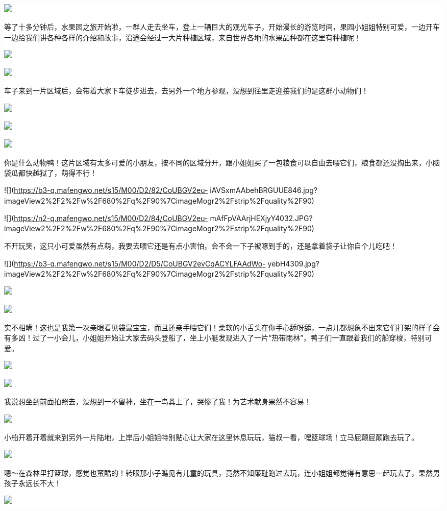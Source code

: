 ![](https://b1-q.mafengwo.net/s15/M00/D1/C0/CoUBGV2eu1aAZYvsAArSronnM9Q412.jpg?imageView2%2F2%2Fw%2F680%2Fq%2F90%7CimageMogr2%2Fstrip%2Fquality%2F90)

等了十多分钟后，水果园之旅开始啦，一群人走去坐车，登上一辆巨大的观光车子，开始漫长的游览时间，果园小姐姐特别可爱，一边开车一边给我们讲各种各样的介绍和故事，沿途会经过一大片种植区域，来自世界各地的水果品种都在这里有种植呢！

![](https://b3-q.mafengwo.net/s13/M00/D4/F1/wKgEaV2eu5CAPlfiAA5OxgUkN_o029.jpg?imageView2%2F2%2Fw%2F680%2Fq%2F90%7CimageMogr2%2Fstrip%2Fquality%2F90)

![](https://b1-q.mafengwo.net/s13/M00/D4/F4/wKgEaV2eu5GAKdWSAAhx-d3z8iQ816.jpg?imageView2%2F2%2Fw%2F680%2Fq%2F90%7CimageMogr2%2Fstrip%2Fquality%2F90)

车子来到一片区域后，会带着大家下车徒步进去，去另外一个地方参观，没想到往里走迎接我们的是这群小动物们！

![](https://b1-q.mafengwo.net/s15/M00/D2/60/CoUBGV2eu9GAaSjGAA7w0RafS2I676.jpg?imageView2%2F2%2Fw%2F680%2Fq%2F90%7CimageMogr2%2Fstrip%2Fquality%2F90)

![](https://b4-q.mafengwo.net/s15/M00/D2/63/CoUBGV2eu9OAeA-7AAbd-i3KmfU141.jpg?imageView2%2F2%2Fw%2F680%2Fq%2F90%7CimageMogr2%2Fstrip%2Fquality%2F90)

![](https://b4-q.mafengwo.net/s13/M00/D5/42/wKgEaV2eu9SALbUEAAd4dLXz7fw205.jpg?imageView2%2F2%2Fw%2F680%2Fq%2F90%7CimageMogr2%2Fstrip%2Fquality%2F90)

你是什么动物鸭！这片区域有太多可爱的小朋友，按不同的区域分开，跟小姐姐买了一包粮食可以自由去喂它们，粮食都还没掏出来，小脑袋瓜都快越狱了，萌得不行！

![](https://b3-q.mafengwo.net/s15/M00/D2/82/CoUBGV2eu-
iAVSxmAAbehBRGUUE846.jpg?imageView2%2F2%2Fw%2F680%2Fq%2F90%7CimageMogr2%2Fstrip%2Fquality%2F90)

![](https://n2-q.mafengwo.net/s15/M00/D2/84/CoUBGV2eu-
mAfFpVAArjHEXjyY4032.JPG?imageView2%2F2%2Fw%2F680%2Fq%2F90%7CimageMogr2%2Fstrip%2Fquality%2F90)

不开玩笑，这只小可爱虽然有点萌，我要去喂它还是有点小害怕，会不会一下子被啄到手的，还是拿着袋子让你自个儿吃吧！

![](https://b3-q.mafengwo.net/s15/M00/D2/D5/CoUBGV2evCqACYLFAAdWo-
yebH4309.jpg?imageView2%2F2%2Fw%2F680%2Fq%2F90%7CimageMogr2%2Fstrip%2Fquality%2F90)

![](https://p3-q.mafengwo.net/s15/M00/D2/D6/CoUBGV2evCuAbFatAAwS1p1nEq8892.jpg?imageView2%2F2%2Fw%2F680%2Fq%2F90%7CimageMogr2%2Fstrip%2Fquality%2F90)

![](https://b3-q.mafengwo.net/s13/M00/D5/AB/wKgEaV2evC2AKJo_ABDpBjRyBys741.JPG?imageView2%2F2%2Fw%2F680%2Fq%2F90%7CimageMogr2%2Fstrip%2Fquality%2F90)

实不相瞒！这也是我第一次亲眼看见袋鼠宝宝，而且还亲手喂它们！柔软的小舌头在你手心舔呀舔，一点儿都想象不出来它们打架的样子会有多凶！过了一小会儿，小姐姐开始让大家去码头登船了，坐上小艇发现进入了一片“热带雨林”，鸭子们一直跟着我们的船穿梭，特别可爱。

![](https://n2-q.mafengwo.net/s15/M00/D3/E9/CoUBGV2evOiAMm0tAAfI5KS4_bo268.jpg?imageView2%2F2%2Fw%2F680%2Fq%2F90%7CimageMogr2%2Fstrip%2Fquality%2F90)

![](https://b1-q.mafengwo.net/s13/M00/D6/A5/wKgEaV2evOmAbvPpAAzA6Kpr9xc029.jpg?imageView2%2F2%2Fw%2F680%2Fq%2F90%7CimageMogr2%2Fstrip%2Fquality%2F90)

我说想坐到前面拍照去，没想到一不留神，坐在一鸟粪上了，哭惨了我！为艺术献身果然不容易！

![](https://p3-q.mafengwo.net/s15/M00/D4/17/CoUBGV2evQyAI_FiAAlVQE4Uyx4617.JPG?imageView2%2F2%2Fw%2F680%2Fq%2F90%7CimageMogr2%2Fstrip%2Fquality%2F90)

小船开着开着就来到另外一片陆地，上岸后小姐姐特别贴心让大家在这里休息玩玩，猫叔一看，嘿篮球场！立马屁颠屁颠跑去玩了。

![](https://n3-q.mafengwo.net/s13/M00/D6/ED/wKgEaV2evSuARgPRABZsgl9QHVw305.jpg?imageView2%2F2%2Fw%2F680%2Fq%2F90%7CimageMogr2%2Fstrip%2Fquality%2F90)

嗯～在森林里打篮球，感觉也蛮酷的！转眼那小子瞧见有儿童的玩具，竟然不知廉耻跑过去玩，连小姐姐都觉得有意思一起玩去了，果然男孩子永远长不大！

![](https://b1-q.mafengwo.net/s15/M00/D4/67/CoUBGV2evVOAEeqdABDqbEmokGA207.jpg?imageView2%2F2%2Fw%2F680%2Fq%2F90%7CimageMogr2%2Fstrip%2Fquality%2F90)
